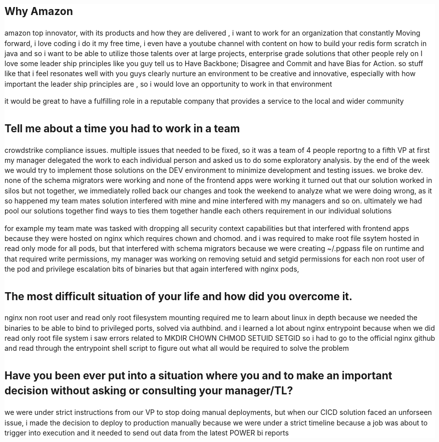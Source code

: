 ## Why Amazon
amazon top innovator, with its products and how they are delivered , 
i want to work for an organization that constantly Moving forward, 
i love coding i do it my free time, i even have a youtube channel with content on how to build your redis form scratch in java
and so i want to be able to utilize those talents over at large projects, enterprise grade solutions that other people rely on
I love some leader ship principles like you guy tell us to Have Backbone; Disagree and Commit and have Bias for Action. 
so stuff like that i feel resonates well with 
you guys clearly nurture an environment to be creative and innovative, especially with how important the leader ship principles are , so i would love an opportunity to work in that environment

it would be great to have a fulfilling role in a reputable company that provides a service to the local and wider community

## Tell me about a time you had to work in a team

crowdstrike compliance issues. multiple issues that needed to be fixed, so it was a team of 4 people reportng to a fifth VP
at first my manager delegated the work to each individual person and asked us to do some exploratory analysis.
by the end of the week we would try to implement those solutions on the DEV environment to minimize development and testing issues.
we broke dev. none of the schema migrators were working and none of the frontend apps were working
it turned out that our solution worked in silos but not together, we immediately rolled back our changes and took the weekend to analyze what we were doing wrong, as it so happened my team mates solution interfered with mine and mine interfered with my managers and so on.
ultimately we had pool our solutions together find ways to ties them together handle each others requirement in our individual solutions 

for example my team mate was tasked with dropping all security context capabilities but that interfered with frontend apps because they were hosted on nginx which requires chown and chomod. and i was required to make root file ssytem hosted in read only mode for all pods, but that interfered with schema migrators because we were creating ~/.pgpass file on runtime and that required write permissions, my manager was working on removing setuid and setgid permissions for each non root user of the pod and privilege escalation bits of binaries but that again interfered with nginx pods,

## The most difficult situation of your life and how did you overcome it.
nginx non root user and read only root filesystem mounting
required me to learn about linux in depth because we needed the binaries to be able to bind to privileged ports, solved via authbind. and i learned a lot about nginx entrypoint because when we did read only root file system i saw errors related to MKDIR CHOWN CHMOD SETUID SETGID so i had to go to the official nginx github and read through the entrypoint shell script to figure out what all would be required to solve the problem

## Have you been ever put into a situation where you and to make an important decision without asking or consulting your manager/TL? 
we were under strict instructions from our VP to stop doing manual deployments, but when our CICD solution faced an unforseen issue, i made the decision to deploy to production manually because we were under a strict timeline because a job was about to trigger into execution and it needed to send out data from the latest POWER bi reports
